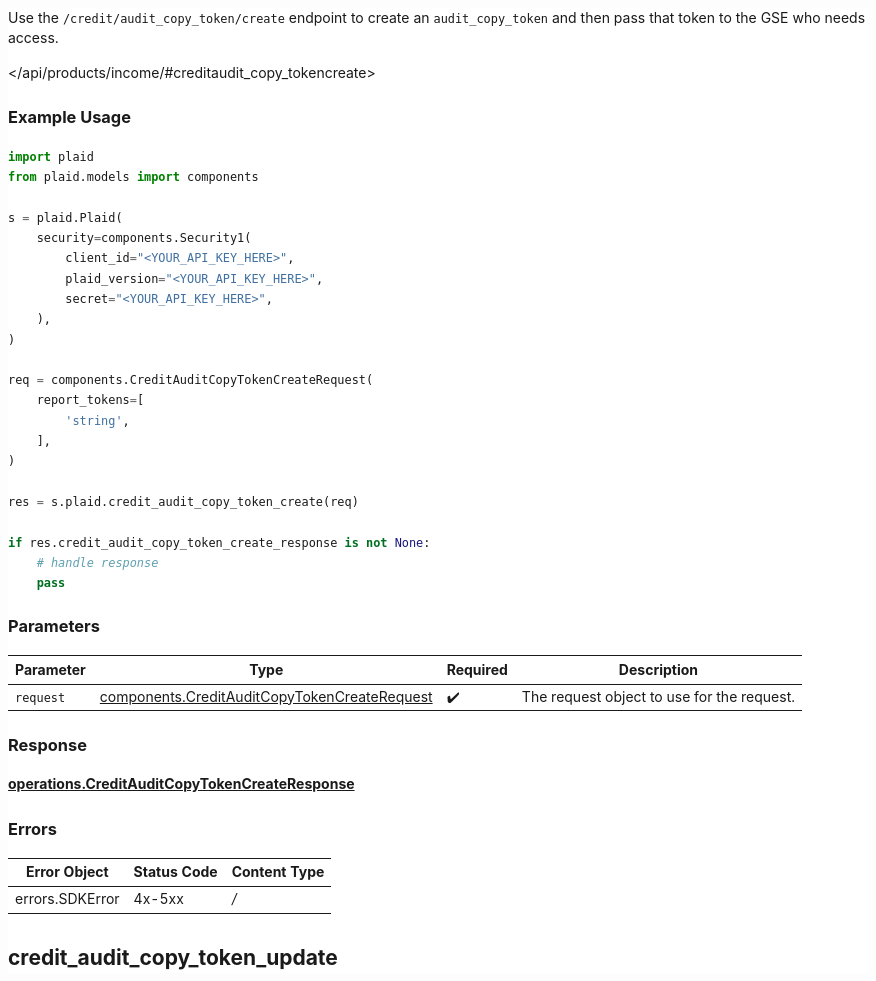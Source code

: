 Use the `/credit/audit_copy_token/create` endpoint to create an `audit_copy_token` and then pass that token to the GSE who needs access.

</api/products/income/#creditaudit_copy_tokencreate>

### Example Usage

```python
import plaid
from plaid.models import components

s = plaid.Plaid(
    security=components.Security1(
        client_id="<YOUR_API_KEY_HERE>",
        plaid_version="<YOUR_API_KEY_HERE>",
        secret="<YOUR_API_KEY_HERE>",
    ),
)

req = components.CreditAuditCopyTokenCreateRequest(
    report_tokens=[
        'string',
    ],
)

res = s.plaid.credit_audit_copy_token_create(req)

if res.credit_audit_copy_token_create_response is not None:
    # handle response
    pass
```

### Parameters

| Parameter                                                                                                    | Type                                                                                                         | Required                                                                                                     | Description                                                                                                  |
| ------------------------------------------------------------------------------------------------------------ | ------------------------------------------------------------------------------------------------------------ | ------------------------------------------------------------------------------------------------------------ | ------------------------------------------------------------------------------------------------------------ |
| `request`                                                                                                    | [components.CreditAuditCopyTokenCreateRequest](../../models/components/creditauditcopytokencreaterequest.md) | :heavy_check_mark:                                                                                           | The request object to use for the request.                                                                   |


### Response

**[operations.CreditAuditCopyTokenCreateResponse](../../models/operations/creditauditcopytokencreateresponse.md)**
### Errors

| Error Object    | Status Code     | Content Type    |
| --------------- | --------------- | --------------- |
| errors.SDKError | 4x-5xx          | */*             |

## credit_audit_copy_token_update
